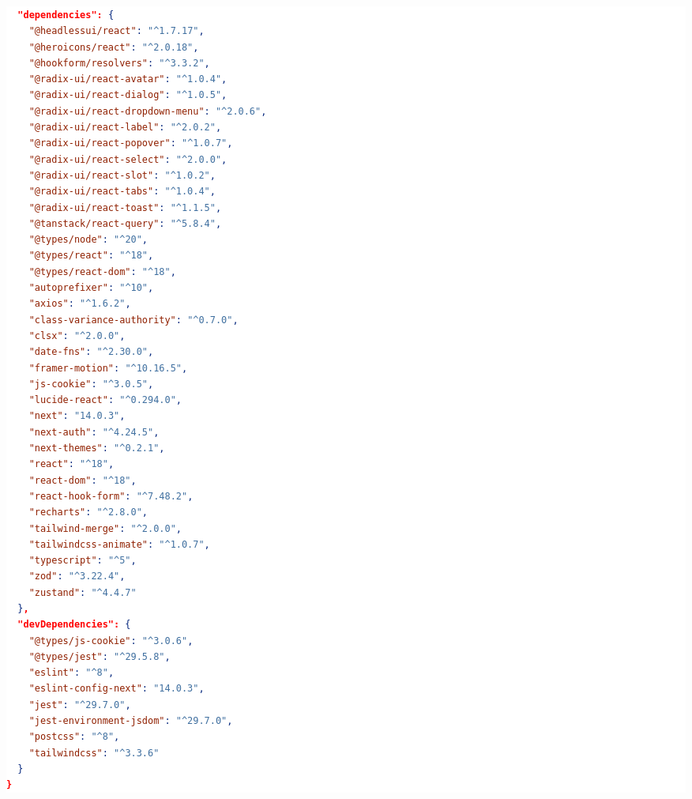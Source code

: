 ```json
  "dependencies": {
    "@headlessui/react": "^1.7.17",
    "@heroicons/react": "^2.0.18",
    "@hookform/resolvers": "^3.3.2",
    "@radix-ui/react-avatar": "^1.0.4",
    "@radix-ui/react-dialog": "^1.0.5",
    "@radix-ui/react-dropdown-menu": "^2.0.6",
    "@radix-ui/react-label": "^2.0.2",
    "@radix-ui/react-popover": "^1.0.7",
    "@radix-ui/react-select": "^2.0.0",
    "@radix-ui/react-slot": "^1.0.2",
    "@radix-ui/react-tabs": "^1.0.4",
    "@radix-ui/react-toast": "^1.1.5",
    "@tanstack/react-query": "^5.8.4",
    "@types/node": "^20",
    "@types/react": "^18",
    "@types/react-dom": "^18",
    "autoprefixer": "^10",
    "axios": "^1.6.2",
    "class-variance-authority": "^0.7.0",
    "clsx": "^2.0.0",
    "date-fns": "^2.30.0",
    "framer-motion": "^10.16.5",
    "js-cookie": "^3.0.5",
    "lucide-react": "^0.294.0",
    "next": "14.0.3",
    "next-auth": "^4.24.5",
    "next-themes": "^0.2.1",
    "react": "^18",
    "react-dom": "^18",
    "react-hook-form": "^7.48.2",
    "recharts": "^2.8.0",
    "tailwind-merge": "^2.0.0",
    "tailwindcss-animate": "^1.0.7",
    "typescript": "^5",
    "zod": "^3.22.4",
    "zustand": "^4.4.7"
  },
  "devDependencies": {
    "@types/js-cookie": "^3.0.6",
    "@types/jest": "^29.5.8",
    "eslint": "^8",
    "eslint-config-next": "14.0.3",
    "jest": "^29.7.0",
    "jest-environment-jsdom": "^29.7.0",
    "postcss": "^8",
    "tailwindcss": "^3.3.6"
  }
}
```
